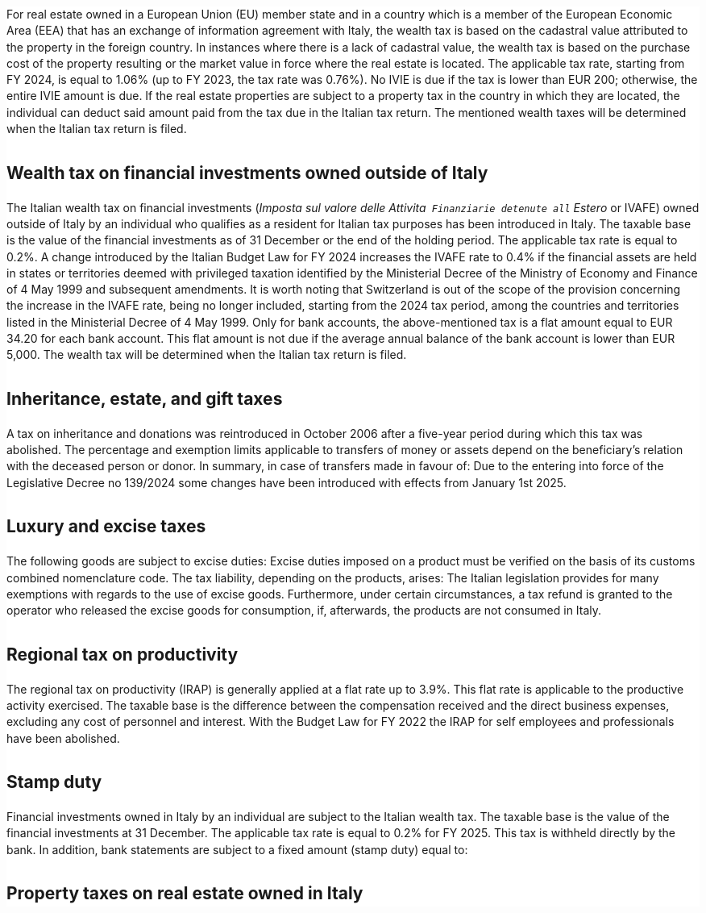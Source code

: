 For real estate owned in a European Union (EU) member state and in a country which is a member of the European Economic Area (EEA) that has an exchange of information agreement with Italy, the wealth tax is based on the cadastral value attributed to the property in the foreign country. In instances where there is a lack of cadastral value, the wealth tax is based on the purchase cost of the property resulting or the market value in force where the real estate is located.
The applicable tax rate, starting from FY 2024, is equal to 1.06% (up to FY 2023, the tax rate was 0.76%).
No IVIE is due if the tax is lower than EUR 200; otherwise, the entire IVIE amount is due.
If the real estate properties are subject to a property tax in the country in which they are located, the individual can deduct said amount paid from the tax due in the Italian tax return.
The mentioned wealth taxes will be determined when the Italian tax return is filed.
## Wealth tax on financial investments owned outside of Italy
The Italian wealth tax on financial investments (*Imposta sul* *valore delle Attivita` Finanziarie detenute all` Estero* or IVAFE) owned outside of Italy by an individual who qualifies as a resident for Italian tax purposes has been introduced in Italy.
The taxable base is the value of the financial investments as of 31 December or the end of the holding period. The applicable tax rate is equal to 0.2%.
A change introduced by the Italian Budget Law for FY 2024 increases the IVAFE rate to 0.4% if the financial assets are held in states or territories deemed with privileged taxation identified by the Ministerial Decree of the Ministry of Economy and Finance of 4 May 1999 and subsequent amendments.
It is worth noting that Switzerland is out of the scope of the provision concerning the increase in the IVAFE rate, being no longer included, starting from the 2024 tax period, among the countries and territories listed in the Ministerial Decree of 4 May 1999.
Only for bank accounts, the above-mentioned tax is a flat amount equal to EUR 34.20 for each bank account. This flat amount is not due if the average annual balance of the bank account is lower than EUR 5,000.
The wealth tax will be determined when the Italian tax return is filed.
## Inheritance, estate, and gift taxes
A tax on inheritance and donations was reintroduced in October 2006 after a five-year period during which this tax was abolished. The percentage and exemption limits applicable to transfers of money or assets depend on the beneficiary’s relation with the deceased person or donor.
In summary, in case of transfers made in favour of:
Due to the entering into force of the Legislative Decree no 139/2024 some changes have been introduced with effects from January 1st 2025.
## Luxury and excise taxes
The following goods are subject to excise duties:
Excise duties imposed on a product must be verified on the basis of its customs combined nomenclature code.
The tax liability, depending on the products, arises:
The Italian legislation provides for many exemptions with regards to the use of excise goods.
Furthermore, under certain circumstances, a tax refund is granted to the operator who released the excise goods for consumption, if, afterwards, the products are not consumed in Italy.
## Regional tax on productivity
The regional tax on productivity (IRAP) is generally applied at a flat rate up to 3.9%. This flat rate is applicable to the productive activity exercised. The taxable base is the difference between the compensation received and the direct business expenses, excluding any cost of personnel and interest.
With the Budget Law for FY 2022 the IRAP for self employees and professionals have been abolished.
## Stamp duty
Financial investments owned in Italy by an individual are subject to the Italian wealth tax.
The taxable base is the value of the financial investments at 31 December. The applicable tax rate is equal to 0.2% for FY 2025.
This tax is withheld directly by the bank.
In addition, bank statements are subject to a fixed amount (stamp duty) equal to:
## Property taxes on real estate owned in Italy